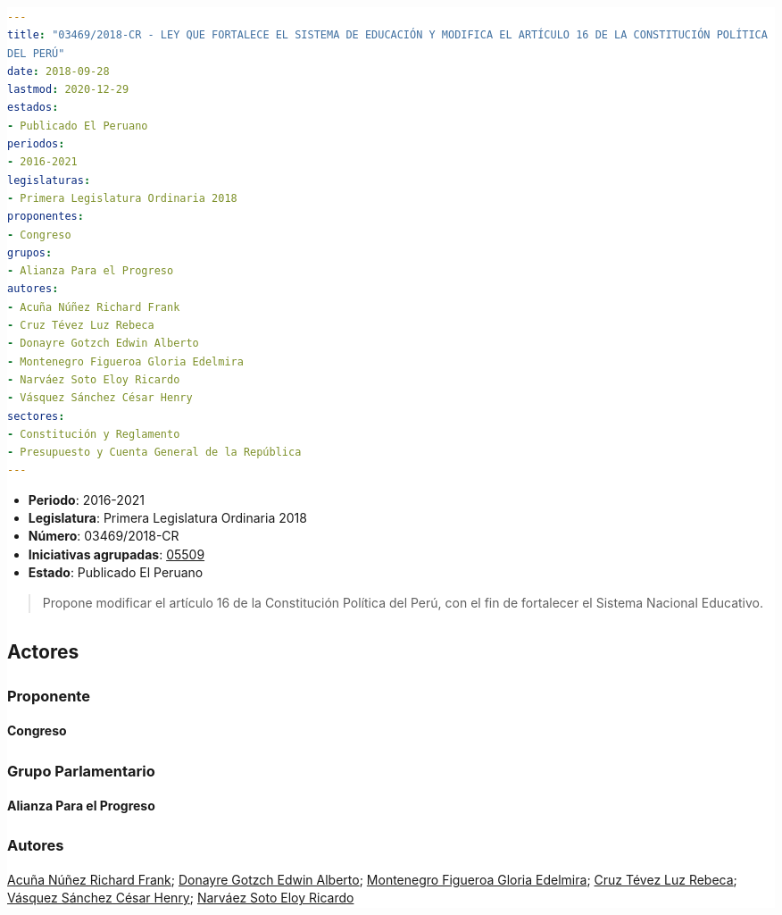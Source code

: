 ```yaml
---
title: "03469/2018-CR - LEY QUE FORTALECE EL SISTEMA DE EDUCACIÓN Y MODIFICA EL ARTÍCULO 16 DE LA CONSTITUCIÓN POLÍTICA DEL PERÚ"
date: 2018-09-28
lastmod: 2020-12-29
estados:
- Publicado El Peruano
periodos:
- 2016-2021
legislaturas:
- Primera Legislatura Ordinaria 2018
proponentes:
- Congreso
grupos:
- Alianza Para el Progreso
autores:
- Acuña Núñez Richard Frank
- Cruz Tévez Luz Rebeca
- Donayre Gotzch Edwin Alberto
- Montenegro Figueroa Gloria Edelmira
- Narváez Soto Eloy Ricardo
- Vásquez Sánchez César Henry
sectores:
- Constitución y Reglamento
- Presupuesto y Cuenta General de la República
---
```

- **Periodo**: 2016-2021
- **Legislatura**: Primera Legislatura Ordinaria 2018
- **Número**: 03469/2018-CR
- **Iniciativas agrupadas**: [05509](../../05500/05509)
- **Estado**: Publicado El Peruano

> Propone modificar el artículo 16 de la Constitución Política del Perú, con el fin de fortalecer el Sistema Nacional Educativo.


## Actores

### Proponente

**Congreso**

### Grupo Parlamentario

**Alianza Para el Progreso**

### Autores

[Acuña Núñez Richard Frank](mailto:mailto:racuna@congreso.gob.pe); [Donayre Gotzch Edwin Alberto](mailto:mailto:edonayre@congreso.gob.pe); [Montenegro Figueroa Gloria Edelmira](mailto:mailto:gmontenegrof@congreso.gob.pe); [Cruz Tévez Luz Rebeca](mailto:mailto:lcruzt@congreso.gob.pe); [Vásquez Sánchez César Henry](mailto:mailto:cvasquezs@congreso.gob.pe); [Narváez Soto Eloy Ricardo](mailto:mailto:enarvaez@congreso.gob.pe)
